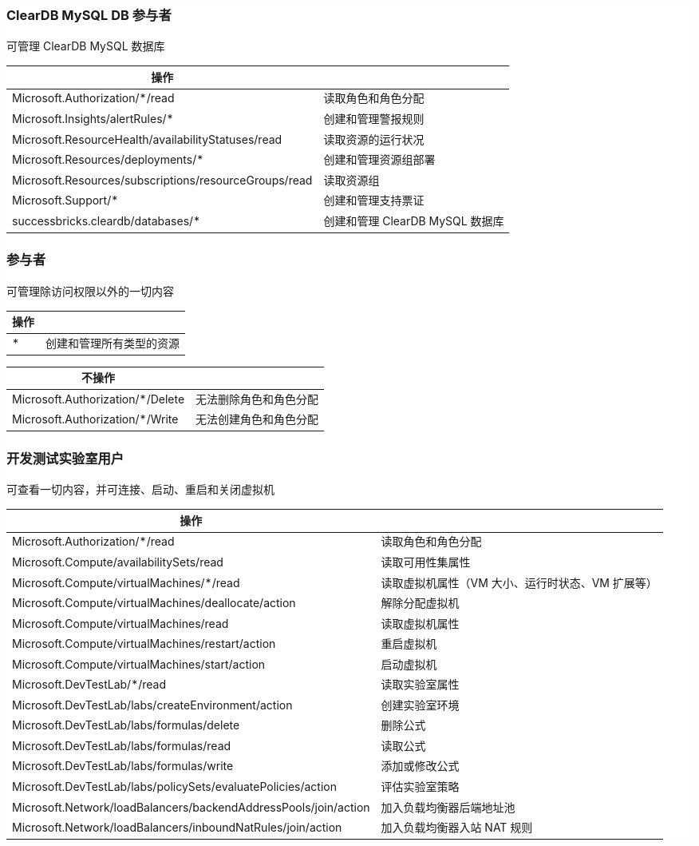 ### ClearDB MySQL DB 参与者 <a name="cleardb-mysql-db-contributor"></a>
可管理 ClearDB MySQL 数据库

| **操作** |  |
| --- | --- |
| Microsoft.Authorization/*/read |读取角色和角色分配 |
| Microsoft.Insights/alertRules/* |创建和管理警报规则 |
| Microsoft.ResourceHealth/availabilityStatuses/read |读取资源的运行状况 |
| Microsoft.Resources/deployments/* |创建和管理资源组部署 |
| Microsoft.Resources/subscriptions/resourceGroups/read |读取资源组 |
| Microsoft.Support/* |创建和管理支持票证 |
| successbricks.cleardb/databases/* |创建和管理 ClearDB MySQL 数据库 |

### 参与者 <a name="contributor"></a>
可管理除访问权限以外的一切内容

| **操作** |  |
| --- | --- |
| * |创建和管理所有类型的资源 |

| **不操作** |  |
| --- | --- |
| Microsoft.Authorization/*/Delete |无法删除角色和角色分配 |
| Microsoft.Authorization/*/Write |无法创建角色和角色分配 |

### 开发测试实验室用户 <a name="devtest-labs-user"></a>
可查看一切内容，并可连接、启动、重启和关闭虚拟机

| **操作** |  |
| --- | --- |
| Microsoft.Authorization/*/read |读取角色和角色分配 |
| Microsoft.Compute/availabilitySets/read |读取可用性集属性 |
| Microsoft.Compute/virtualMachines/*/read |读取虚拟机属性（VM 大小、运行时状态、VM 扩展等） |
| Microsoft.Compute/virtualMachines/deallocate/action |解除分配虚拟机 |
| Microsoft.Compute/virtualMachines/read |读取虚拟机属性 |
| Microsoft.Compute/virtualMachines/restart/action |重启虚拟机 |
| Microsoft.Compute/virtualMachines/start/action |启动虚拟机 |
| Microsoft.DevTestLab/*/read |读取实验室属性 |
| Microsoft.DevTestLab/labs/createEnvironment/action |创建实验室环境 |
| Microsoft.DevTestLab/labs/formulas/delete |删除公式 |
| Microsoft.DevTestLab/labs/formulas/read |读取公式 |
| Microsoft.DevTestLab/labs/formulas/write |添加或修改公式 |
| Microsoft.DevTestLab/labs/policySets/evaluatePolicies/action |评估实验室策略 |
| Microsoft.Network/loadBalancers/backendAddressPools/join/action |加入负载均衡器后端地址池 |
| Microsoft.Network/loadBalancers/inboundNatRules/join/action |加入负载均衡器入站 NAT 规则 |